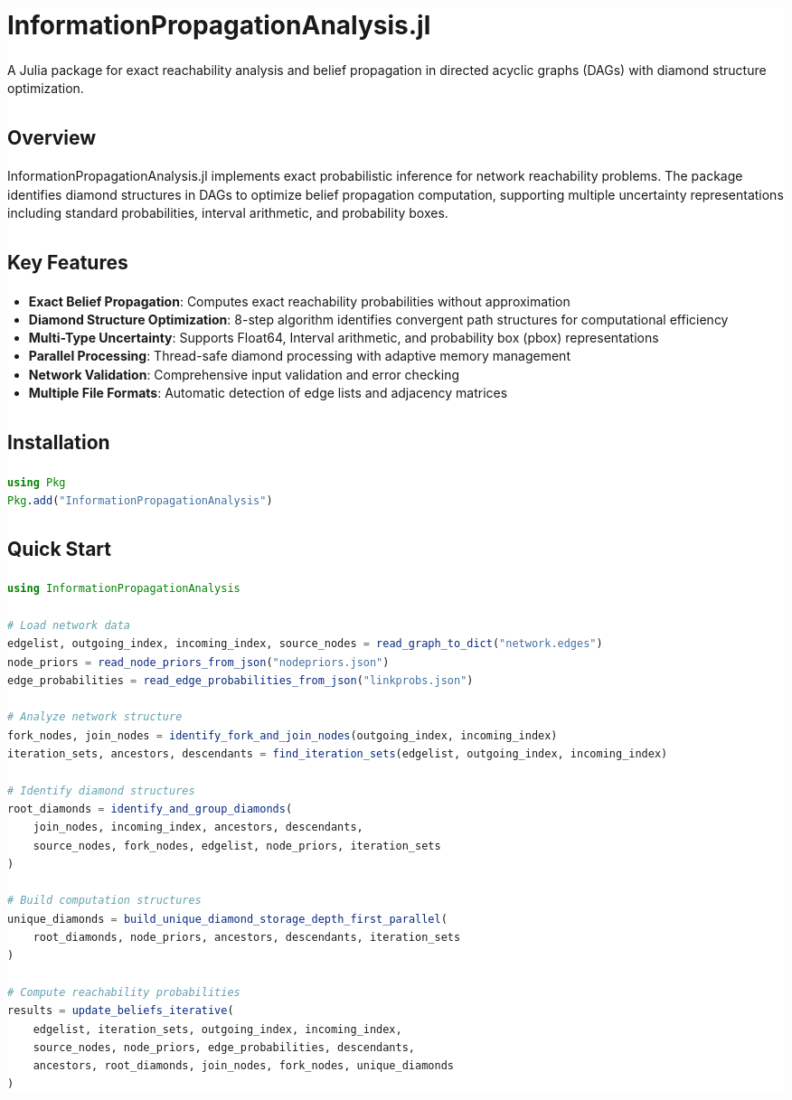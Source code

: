 # InformationPropagationAnalysis.jl

A Julia package for exact reachability analysis and belief propagation in directed acyclic graphs (DAGs) with diamond structure optimization.

## Overview

InformationPropagationAnalysis.jl implements exact probabilistic inference for network reachability problems. The package identifies diamond structures in DAGs to optimize belief propagation computation, supporting multiple uncertainty representations including standard probabilities, interval arithmetic, and probability boxes.

## Key Features

- **Exact Belief Propagation**: Computes exact reachability probabilities without approximation
- **Diamond Structure Optimization**: 8-step algorithm identifies convergent path structures for computational efficiency
- **Multi-Type Uncertainty**: Supports Float64, Interval arithmetic, and probability box (pbox) representations  
- **Parallel Processing**: Thread-safe diamond processing with adaptive memory management
- **Network Validation**: Comprehensive input validation and error checking
- **Multiple File Formats**: Automatic detection of edge lists and adjacency matrices

## Installation

```julia
using Pkg
Pkg.add("InformationPropagationAnalysis")
```

## Quick Start

```julia
using InformationPropagationAnalysis

# Load network data
edgelist, outgoing_index, incoming_index, source_nodes = read_graph_to_dict("network.edges")
node_priors = read_node_priors_from_json("nodepriors.json")
edge_probabilities = read_edge_probabilities_from_json("linkprobs.json")

# Analyze network structure
fork_nodes, join_nodes = identify_fork_and_join_nodes(outgoing_index, incoming_index)
iteration_sets, ancestors, descendants = find_iteration_sets(edgelist, outgoing_index, incoming_index)

# Identify diamond structures
root_diamonds = identify_and_group_diamonds(
    join_nodes, incoming_index, ancestors, descendants,
    source_nodes, fork_nodes, edgelist, node_priors, iteration_sets
)

# Build computation structures
unique_diamonds = build_unique_diamond_storage_depth_first_parallel(
    root_diamonds, node_priors, ancestors, descendants, iteration_sets
)

# Compute reachability probabilities
results = update_beliefs_iterative(
    edgelist, iteration_sets, outgoing_index, incoming_index,
    source_nodes, node_priors, edge_probabilities, descendants,
    ancestors, root_diamonds, join_nodes, fork_nodes, unique_diamonds
)
```